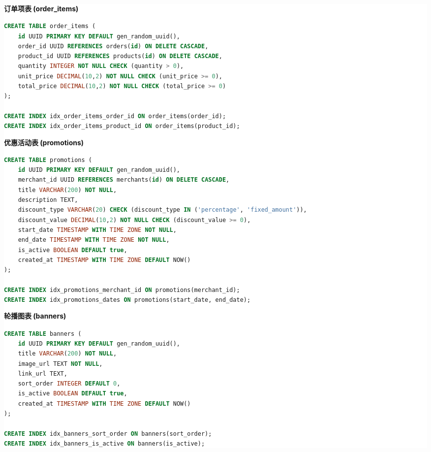 ```sql
```

**订单项表 (order\_items)**

```sql
CREATE TABLE order_items (
    id UUID PRIMARY KEY DEFAULT gen_random_uuid(),
    order_id UUID REFERENCES orders(id) ON DELETE CASCADE,
    product_id UUID REFERENCES products(id) ON DELETE CASCADE,
    quantity INTEGER NOT NULL CHECK (quantity > 0),
    unit_price DECIMAL(10,2) NOT NULL CHECK (unit_price >= 0),
    total_price DECIMAL(10,2) NOT NULL CHECK (total_price >= 0)
);

CREATE INDEX idx_order_items_order_id ON order_items(order_id);
CREATE INDEX idx_order_items_product_id ON order_items(product_id);
```

**优惠活动表 (promotions)**

```sql
CREATE TABLE promotions (
    id UUID PRIMARY KEY DEFAULT gen_random_uuid(),
    merchant_id UUID REFERENCES merchants(id) ON DELETE CASCADE,
    title VARCHAR(200) NOT NULL,
    description TEXT,
    discount_type VARCHAR(20) CHECK (discount_type IN ('percentage', 'fixed_amount')),
    discount_value DECIMAL(10,2) NOT NULL CHECK (discount_value >= 0),
    start_date TIMESTAMP WITH TIME ZONE NOT NULL,
    end_date TIMESTAMP WITH TIME ZONE NOT NULL,
    is_active BOOLEAN DEFAULT true,
    created_at TIMESTAMP WITH TIME ZONE DEFAULT NOW()
);

CREATE INDEX idx_promotions_merchant_id ON promotions(merchant_id);
CREATE INDEX idx_promotions_dates ON promotions(start_date, end_date);
```

**轮播图表 (banners)**

```sql
CREATE TABLE banners (
    id UUID PRIMARY KEY DEFAULT gen_random_uuid(),
    title VARCHAR(200) NOT NULL,
    image_url TEXT NOT NULL,
    link_url TEXT,
    sort_order INTEGER DEFAULT 0,
    is_active BOOLEAN DEFAULT true,
    created_at TIMESTAMP WITH TIME ZONE DEFAULT NOW()
);

CREATE INDEX idx_banners_sort_order ON banners(sort_order);
CREATE INDEX idx_banners_is_active ON banners(is_active);
```

